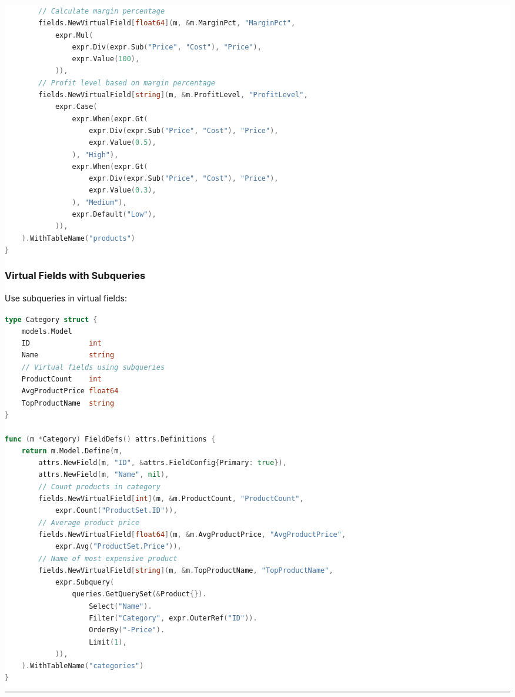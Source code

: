 ```go
        // Calculate margin percentage
        fields.NewVirtualField[float64](m, &m.MarginPct, "MarginPct",
            expr.Mul(
                expr.Div(expr.Sub("Price", "Cost"), "Price"),
                expr.Value(100),
            )),
        // Profit level based on margin percentage
        fields.NewVirtualField[string](m, &m.ProfitLevel, "ProfitLevel",
            expr.Case(
                expr.When(expr.Gt(
                    expr.Div(expr.Sub("Price", "Cost"), "Price"), 
                    expr.Value(0.5),
                ), "High"),
                expr.When(expr.Gt(
                    expr.Div(expr.Sub("Price", "Cost"), "Price"), 
                    expr.Value(0.3),
                ), "Medium"),
                expr.Default("Low"),
            )),
    ).WithTableName("products")
}
```

### Virtual Fields with Subqueries

Use subqueries in virtual fields:

```go
type Category struct {
    models.Model
    ID              int
    Name            string
    // Virtual fields using subqueries
    ProductCount    int
    AvgProductPrice float64
    TopProductName  string
}

func (m *Category) FieldDefs() attrs.Definitions {
    return m.Model.Define(m,
        attrs.NewField(m, "ID", &attrs.FieldConfig{Primary: true}),
        attrs.NewField(m, "Name", nil),
        // Count products in category
        fields.NewVirtualField[int](m, &m.ProductCount, "ProductCount",
            expr.Count("ProductSet.ID")),
        // Average product price
        fields.NewVirtualField[float64](m, &m.AvgProductPrice, "AvgProductPrice",
            expr.Avg("ProductSet.Price")),
        // Name of most expensive product
        fields.NewVirtualField[string](m, &m.TopProductName, "TopProductName",
            expr.Subquery(
                queries.GetQuerySet(&Product{}).
                    Select("Name").
                    Filter("Category", expr.OuterRef("ID")).
                    OrderBy("-Price").
                    Limit(1),
            )),
    ).WithTableName("categories")
}
```

---